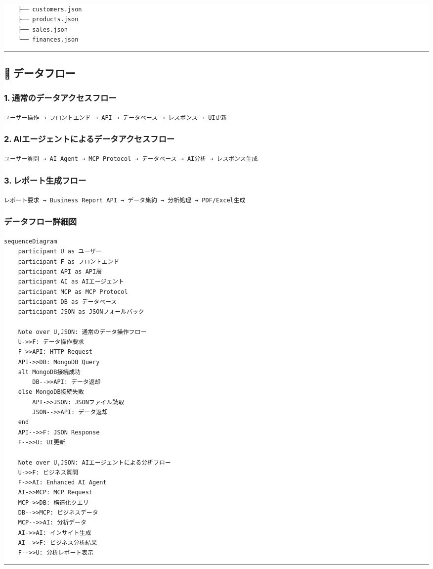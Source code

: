 ```
    ├── customers.json
    ├── products.json
    ├── sales.json
    └── finances.json
```

---

## 🔄 データフロー

### 1. 通常のデータアクセスフロー
```
ユーザー操作 → フロントエンド → API → データベース → レスポンス → UI更新
```

### 2. AIエージェントによるデータアクセスフロー
```
ユーザー質問 → AI Agent → MCP Protocol → データベース → AI分析 → レスポンス生成
```

### 3. レポート生成フロー
```
レポート要求 → Business Report API → データ集約 → 分析処理 → PDF/Excel生成
```

### データフロー詳細図

```mermaid
sequenceDiagram
    participant U as ユーザー
    participant F as フロントエンド
    participant API as API層
    participant AI as AIエージェント
    participant MCP as MCP Protocol
    participant DB as データベース
    participant JSON as JSONフォールバック

    Note over U,JSON: 通常のデータ操作フロー
    U->>F: データ操作要求
    F->>API: HTTP Request
    API->>DB: MongoDB Query
    alt MongoDB接続成功
        DB-->>API: データ返却
    else MongoDB接続失敗
        API->>JSON: JSONファイル読取
        JSON-->>API: データ返却
    end
    API-->>F: JSON Response
    F-->>U: UI更新

    Note over U,JSON: AIエージェントによる分析フロー
    U->>F: ビジネス質問
    F->>AI: Enhanced AI Agent
    AI->>MCP: MCP Request
    MCP->>DB: 構造化クエリ
    DB-->>MCP: ビジネスデータ
    MCP-->>AI: 分析データ
    AI->>AI: インサイト生成
    AI-->>F: ビジネス分析結果
    F-->>U: 分析レポート表示
```

---